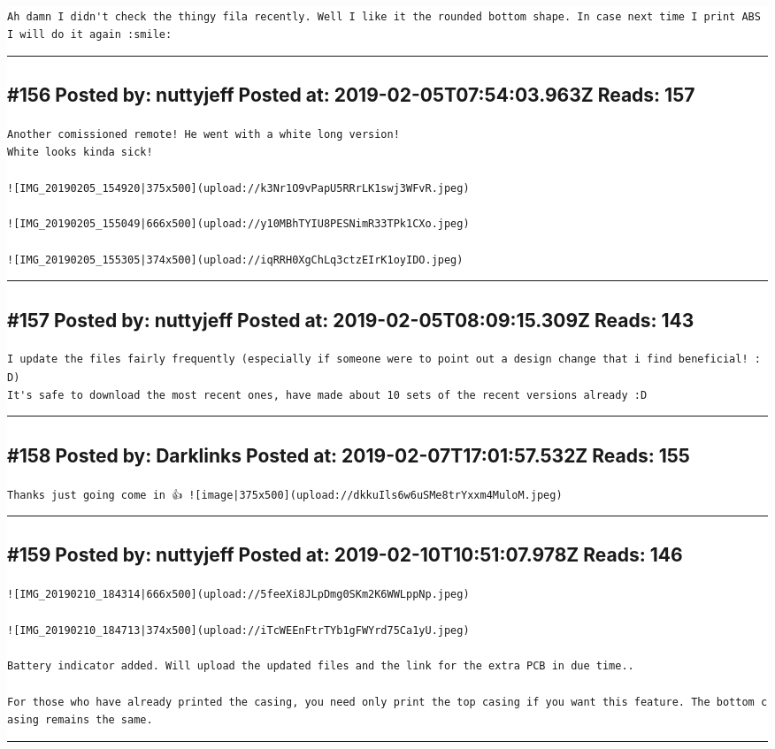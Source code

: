 ```
Ah damn I didn't check the thingy fila recently. Well I like it the rounded bottom shape. In case next time I print ABS I will do it again :smile:
```

---
## \#156 Posted by: nuttyjeff Posted at: 2019-02-05T07:54:03.963Z Reads: 157

```
Another comissioned remote! He went with a white long version!
White looks kinda sick!

![IMG_20190205_154920|375x500](upload://k3Nr1O9vPapU5RRrLK1swj3WFvR.jpeg) 

![IMG_20190205_155049|666x500](upload://y10MBhTYIU8PESNimR33TPk1CXo.jpeg) 

![IMG_20190205_155305|374x500](upload://iqRRH0XgChLq3ctzEIrK1oyIDO.jpeg)
```

---
## \#157 Posted by: nuttyjeff Posted at: 2019-02-05T08:09:15.309Z Reads: 143

```
I update the files fairly frequently (especially if someone were to point out a design change that i find beneficial! :D)
It's safe to download the most recent ones, have made about 10 sets of the recent versions already :D
```

---
## \#158 Posted by: Darklinks Posted at: 2019-02-07T17:01:57.532Z Reads: 155

```
Thanks just going come in 👍 ![image|375x500](upload://dkkuIls6w6uSMe8trYxxm4MuloM.jpeg)
```

---
## \#159 Posted by: nuttyjeff Posted at: 2019-02-10T10:51:07.978Z Reads: 146

```
![IMG_20190210_184314|666x500](upload://5feeXi8JLpDmg0SKm2K6WWLppNp.jpeg)

![IMG_20190210_184713|374x500](upload://iTcWEEnFtrTYb1gFWYrd75Ca1yU.jpeg) 

Battery indicator added. Will upload the updated files and the link for the extra PCB in due time..

For those who have already printed the casing, you need only print the top casing if you want this feature. The bottom casing remains the same.
```

---